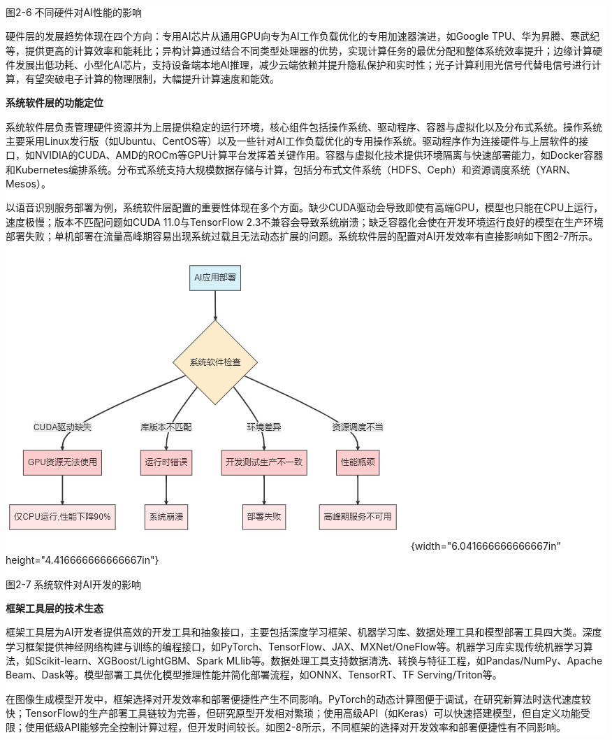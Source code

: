 图2-6 不同硬件对AI性能的影响

硬件层的发展趋势体现在四个方向：专用AI芯片从通用GPU向专为AI工作负载优化的专用加速器演进，如Google
TPU、华为昇腾、寒武纪等，提供更高的计算效率和能耗比；异构计算通过结合不同类型处理器的优势，实现计算任务的最优分配和整体系统效率提升；边缘计算硬件发展出低功耗、小型化AI芯片，支持设备端本地AI推理，减少云端依赖并提升隐私保护和实时性；光子计算利用光信号代替电信号进行计算，有望突破电子计算的物理限制，大幅提升计算速度和能效。

**系统软件层的功能定位**

系统软件层负责管理硬件资源并为上层提供稳定的运行环境，核心组件包括操作系统、驱动程序、容器与虚拟化以及分布式系统。操作系统主要采用Linux发行版（如Ubuntu、CentOS等）以及一些针对AI工作负载优化的专用操作系统。驱动程序作为连接硬件与上层软件的接口，如NVIDIA的CUDA、AMD的ROCm等GPU计算平台发挥着关键作用。容器与虚拟化技术提供环境隔离与快速部署能力，如Docker容器和Kubernetes编排系统。分布式系统支持大规模数据存储与计算，包括分布式文件系统（HDFS、Ceph）和资源调度系统（YARN、Mesos）。

以语音识别服务部署为例，系统软件层配置的重要性体现在多个方面。缺少CUDA驱动会导致即使有高端GPU，模型也只能在CPU上运行，速度极慢；版本不匹配问题如CUDA
11.0与TensorFlow
2.3不兼容会导致系统崩溃；缺乏容器化会使在开发环境运行良好的模型在生产环境部署失败；单机部署在流量高峰期容易出现系统过载且无法动态扩展的问题。系统软件层的配置对AI开发效率有直接影响如下图2-7所示。

![descript](./attachments/media/image10.png){width="6.041666666666667in"
height="4.416666666666667in"}

图2-7 系统软件对AI开发的影响

**框架工具层的技术生态**

框架工具层为AI开发者提供高效的开发工具和抽象接口，主要包括深度学习框架、机器学习库、数据处理工具和模型部署工具四大类。深度学习框架提供神经网络构建与训练的编程接口，如PyTorch、TensorFlow、JAX、MXNet/OneFlow等。机器学习库实现传统机器学习算法，如Scikit-learn、XGBoost/LightGBM、Spark
MLlib等。数据处理工具支持数据清洗、转换与特征工程，如Pandas/NumPy、Apache
Beam、Dask等。模型部署工具优化模型推理性能并简化部署流程，如ONNX、TensorRT、TF
Serving/Triton等。

在图像生成模型开发中，框架选择对开发效率和部署便捷性产生不同影响。PyTorch的动态计算图便于调试，在研究新算法时迭代速度较快；TensorFlow的生产部署工具链较为完善，但研究原型开发相对繁琐；使用高级API（如Keras）可以快速搭建模型，但自定义功能受限；使用低级API能够完全控制计算过程，但开发时间较长。如图2-8所示，不同框架的选择对开发效率和部署便捷性有不同影响。

